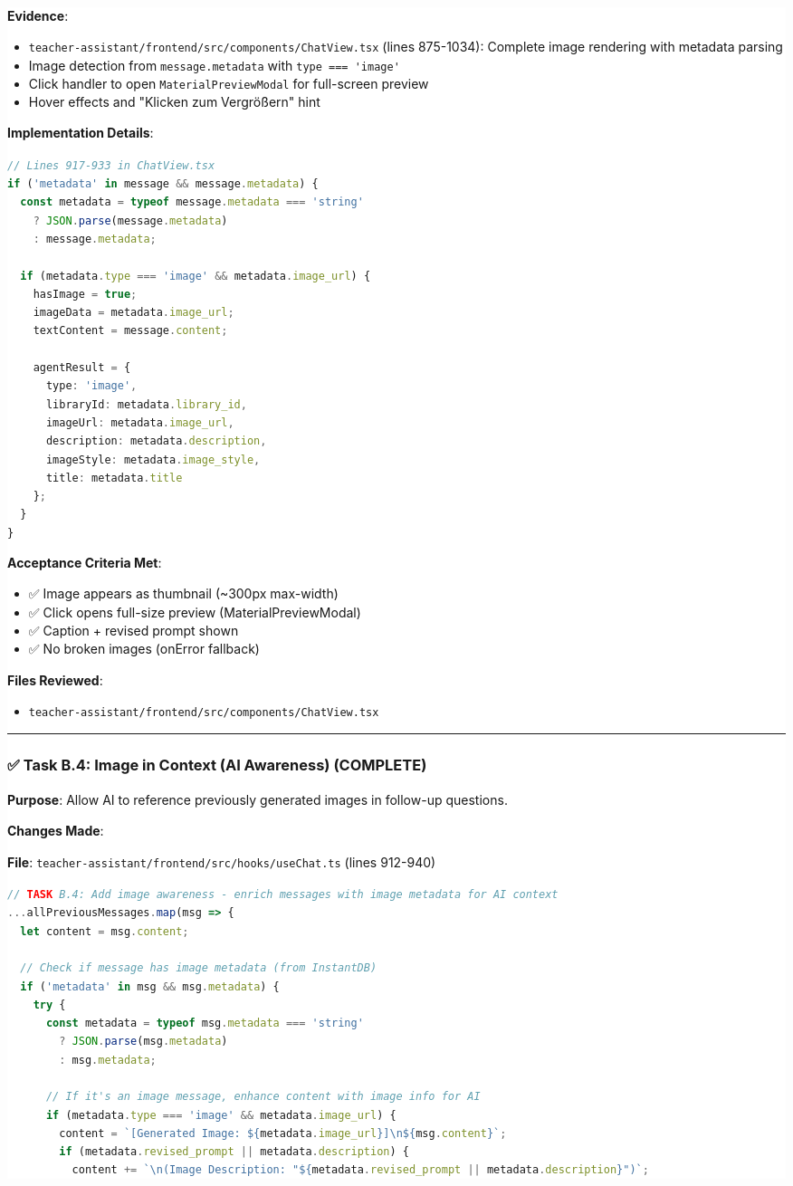**Evidence**:
- `teacher-assistant/frontend/src/components/ChatView.tsx` (lines 875-1034): Complete image rendering with metadata parsing
- Image detection from `message.metadata` with `type === 'image'`
- Click handler to open `MaterialPreviewModal` for full-screen preview
- Hover effects and "Klicken zum Vergrößern" hint

**Implementation Details**:
```typescript
// Lines 917-933 in ChatView.tsx
if ('metadata' in message && message.metadata) {
  const metadata = typeof message.metadata === 'string'
    ? JSON.parse(message.metadata)
    : message.metadata;

  if (metadata.type === 'image' && metadata.image_url) {
    hasImage = true;
    imageData = metadata.image_url;
    textContent = message.content;

    agentResult = {
      type: 'image',
      libraryId: metadata.library_id,
      imageUrl: metadata.image_url,
      description: metadata.description,
      imageStyle: metadata.image_style,
      title: metadata.title
    };
  }
}
```

**Acceptance Criteria Met**:
- ✅ Image appears as thumbnail (~300px max-width)
- ✅ Click opens full-size preview (MaterialPreviewModal)
- ✅ Caption + revised prompt shown
- ✅ No broken images (onError fallback)

**Files Reviewed**:
- `teacher-assistant/frontend/src/components/ChatView.tsx`

---

### ✅ Task B.4: Image in Context (AI Awareness) (COMPLETE)

**Purpose**: Allow AI to reference previously generated images in follow-up questions.

**Changes Made**:

**File**: `teacher-assistant/frontend/src/hooks/useChat.ts` (lines 912-940)
```typescript
// TASK B.4: Add image awareness - enrich messages with image metadata for AI context
...allPreviousMessages.map(msg => {
  let content = msg.content;

  // Check if message has image metadata (from InstantDB)
  if ('metadata' in msg && msg.metadata) {
    try {
      const metadata = typeof msg.metadata === 'string'
        ? JSON.parse(msg.metadata)
        : msg.metadata;

      // If it's an image message, enhance content with image info for AI
      if (metadata.type === 'image' && metadata.image_url) {
        content = `[Generated Image: ${metadata.image_url}]\n${msg.content}`;
        if (metadata.revised_prompt || metadata.description) {
          content += `\n(Image Description: "${metadata.revised_prompt || metadata.description}")`;
```